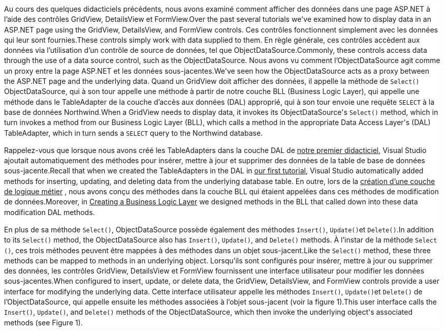 <span data-ttu-id="a9fde-108">Au cours des quelques didacticiels précédents, nous avons examiné comment afficher des données dans une page ASP.NET à l’aide des contrôles GridView, DetailsView et FormView.</span><span class="sxs-lookup"><span data-stu-id="a9fde-108">Over the past several tutorials we've examined how to display data in an ASP.NET page using the GridView, DetailsView, and FormView controls.</span></span> <span data-ttu-id="a9fde-109">Ces contrôles fonctionnent simplement avec les données qui leur sont fournies.</span><span class="sxs-lookup"><span data-stu-id="a9fde-109">These controls simply work with data supplied to them.</span></span> <span data-ttu-id="a9fde-110">En règle générale, ces contrôles accèdent aux données via l’utilisation d’un contrôle de source de données, tel que ObjectDataSource.</span><span class="sxs-lookup"><span data-stu-id="a9fde-110">Commonly, these controls access data through the use of a data source control, such as the ObjectDataSource.</span></span> <span data-ttu-id="a9fde-111">Nous avons vu comment l’ObjectDataSource agit comme un proxy entre la page ASP.NET et les données sous-jacentes.</span><span class="sxs-lookup"><span data-stu-id="a9fde-111">We've seen how the ObjectDataSource acts as a proxy between the ASP.NET page and the underlying data.</span></span> <span data-ttu-id="a9fde-112">Quand un GridView doit afficher des données, il appelle la méthode de `Select()` ObjectDataSource, qui à son tour appelle une méthode à partir de notre couche BLL (Business Logic Layer), qui appelle une méthode dans le TableAdapter de la couche d’accès aux données (DAL) approprié, qui à son tour envoie une requête `SELECT` à la base de données Northwind.</span><span class="sxs-lookup"><span data-stu-id="a9fde-112">When a GridView needs to display data, it invokes its ObjectDataSource's `Select()` method, which in turn invokes a method from our Business Logic Layer (BLL), which calls a method in the appropriate Data Access Layer's (DAL) TableAdapter, which in turn sends a `SELECT` query to the Northwind database.</span></span>

<span data-ttu-id="a9fde-113">Rappelez-vous que lorsque nous avons créé les TableAdapters dans la couche DAL de [notre premier didacticiel](../introduction/creating-a-data-access-layer-cs.md), Visual Studio ajoutait automatiquement des méthodes pour insérer, mettre à jour et supprimer des données de la table de base de données sous-jacente.</span><span class="sxs-lookup"><span data-stu-id="a9fde-113">Recall that when we created the TableAdapters in the DAL in [our first tutorial](../introduction/creating-a-data-access-layer-cs.md), Visual Studio automatically added methods for inserting, updating, and deleting data from the underlying database table.</span></span> <span data-ttu-id="a9fde-114">En outre, lors de la [création d’une couche de logique métier](../introduction/creating-a-business-logic-layer-cs.md) , nous avons conçu des méthodes dans la couche BLL qui étaient appelées dans ces méthodes de modification de données.</span><span class="sxs-lookup"><span data-stu-id="a9fde-114">Moreover, in [Creating a Business Logic Layer](../introduction/creating-a-business-logic-layer-cs.md) we designed methods in the BLL that called down into these data modification DAL methods.</span></span>

<span data-ttu-id="a9fde-115">En plus de sa méthode `Select()`, ObjectDataSource possède également des méthodes `Insert()`, `Update()`et `Delete()`.</span><span class="sxs-lookup"><span data-stu-id="a9fde-115">In addition to its `Select()` method, the ObjectDataSource also has `Insert()`, `Update()`, and `Delete()` methods.</span></span> <span data-ttu-id="a9fde-116">À l’instar de la méthode `Select()`, ces trois méthodes peuvent être mappées à des méthodes dans un objet sous-jacent.</span><span class="sxs-lookup"><span data-stu-id="a9fde-116">Like the `Select()` method, these three methods can be mapped to methods in an underlying object.</span></span> <span data-ttu-id="a9fde-117">Lorsqu’ils sont configurés pour insérer, mettre à jour ou supprimer des données, les contrôles GridView, DetailsView et FormView fournissent une interface utilisateur pour modifier les données sous-jacentes.</span><span class="sxs-lookup"><span data-stu-id="a9fde-117">When configured to insert, update, or delete data, the GridView, DetailsView, and FormView controls provide a user interface for modifying the underlying data.</span></span> <span data-ttu-id="a9fde-118">Cette interface utilisateur appelle les méthodes `Insert()`, `Update()`et `Delete()` de l’ObjectDataSource, qui appelle ensuite les méthodes associées à l’objet sous-jacent (voir la figure 1).</span><span class="sxs-lookup"><span data-stu-id="a9fde-118">This user interface calls the `Insert()`, `Update()`, and `Delete()` methods of the ObjectDataSource, which then invoke the underlying object's associated methods (see Figure 1).</span></span>
